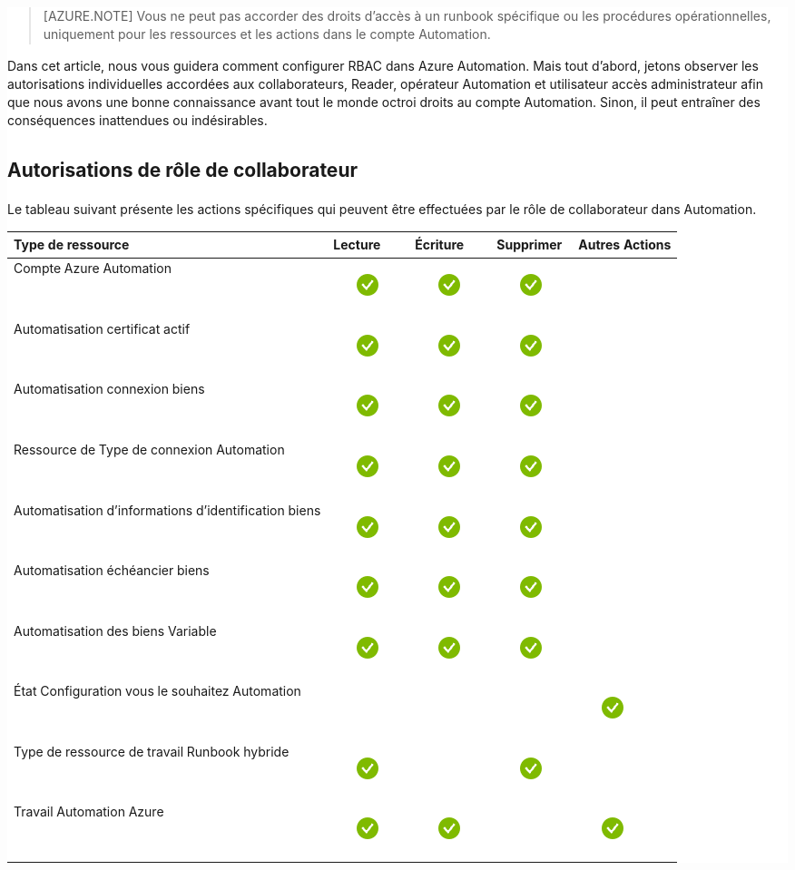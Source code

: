 >[AZURE.NOTE] Vous ne peut pas accorder des droits d’accès à un runbook spécifique ou les procédures opérationnelles, uniquement pour les ressources et les actions dans le compte Automation.  

Dans cet article, nous vous guidera comment configurer RBAC dans Azure Automation. Mais tout d’abord, jetons observer les autorisations individuelles accordées aux collaborateurs, Reader, opérateur Automation et utilisateur accès administrateur afin que nous avons une bonne connaissance avant tout le monde octroi droits au compte Automation.  Sinon, il peut entraîner des conséquences inattendues ou indésirables.     

## <a name="contributor-role-permissions"></a>Autorisations de rôle de collaborateur

Le tableau suivant présente les actions spécifiques qui peuvent être effectuées par le rôle de collaborateur dans Automation.

| **Type de ressource** | **Lecture** | **Écriture** | **Supprimer** | **Autres Actions** |
|:--- |:---|:--- |:---|:--- |
| Compte Azure Automation | ![Statut verte](media/automation-role-based-access-control/green-checkmark.png) | ![Statut verte](media/automation-role-based-access-control/green-checkmark.png) | ![Statut verte](media/automation-role-based-access-control/green-checkmark.png) | | 
| Automatisation certificat actif | ![Statut verte](media/automation-role-based-access-control/green-checkmark.png) | ![Statut verte](media/automation-role-based-access-control/green-checkmark.png) | ![Statut verte](media/automation-role-based-access-control/green-checkmark.png) | |
| Automatisation connexion biens | ![Statut verte](media/automation-role-based-access-control/green-checkmark.png) | ![Statut verte](media/automation-role-based-access-control/green-checkmark.png) | ![Statut verte](media/automation-role-based-access-control/green-checkmark.png) | | 
| Ressource de Type de connexion Automation | ![Statut verte](media/automation-role-based-access-control/green-checkmark.png) | ![Statut verte](media/automation-role-based-access-control/green-checkmark.png) | ![Statut verte](media/automation-role-based-access-control/green-checkmark.png) | | 
| Automatisation d’informations d’identification biens | ![Statut verte](media/automation-role-based-access-control/green-checkmark.png) | ![Statut verte](media/automation-role-based-access-control/green-checkmark.png) | ![Statut verte](media/automation-role-based-access-control/green-checkmark.png) | |
| Automatisation échéancier biens | ![Statut verte](media/automation-role-based-access-control/green-checkmark.png) | ![Statut verte](media/automation-role-based-access-control/green-checkmark.png) | ![Statut verte](media/automation-role-based-access-control/green-checkmark.png) | |
| Automatisation des biens Variable | ![Statut verte](media/automation-role-based-access-control/green-checkmark.png) | ![Statut verte](media/automation-role-based-access-control/green-checkmark.png) | ![Statut verte](media/automation-role-based-access-control/green-checkmark.png) | |
| État Configuration vous le souhaitez Automation | | | | ![Statut verte](media/automation-role-based-access-control/green-checkmark.png) |
| Type de ressource de travail Runbook hybride | ![Statut verte](media/automation-role-based-access-control/green-checkmark.png) | | ![Statut verte](media/automation-role-based-access-control/green-checkmark.png) | | 
| Travail Automation Azure | ![Statut verte](media/automation-role-based-access-control/green-checkmark.png) | ![Statut verte](media/automation-role-based-access-control/green-checkmark.png) | | ![Statut verte](media/automation-role-based-access-control/green-checkmark.png) | 